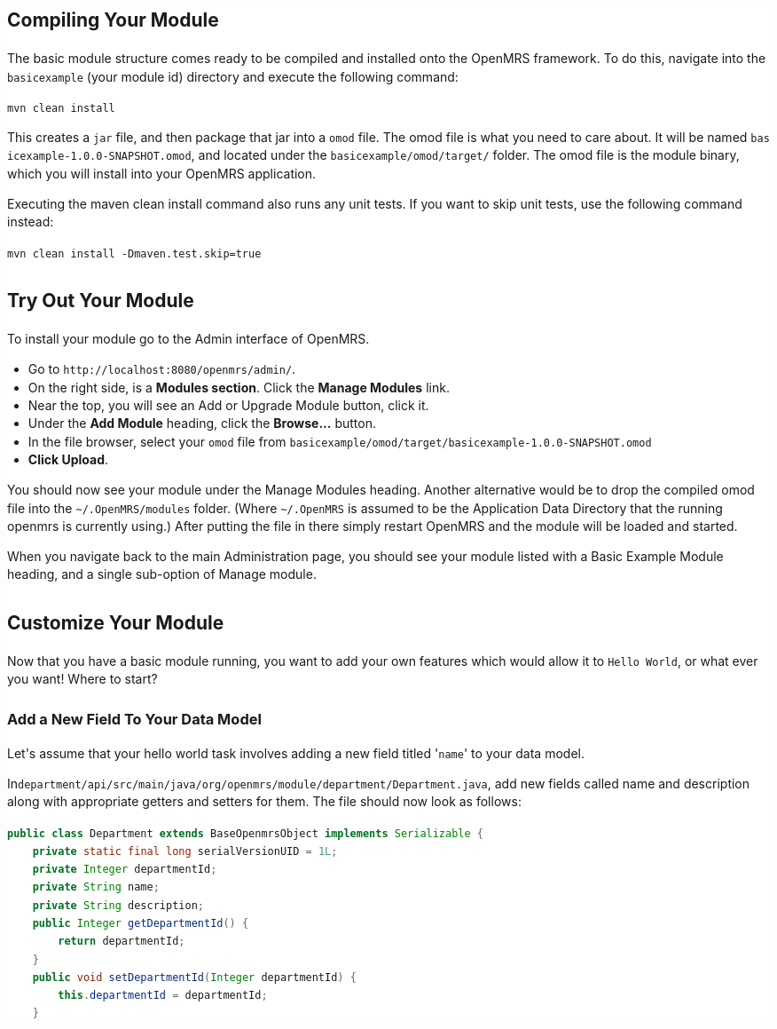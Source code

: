 ## Compiling Your Module 

The basic module structure comes ready to be compiled and installed onto the OpenMRS framework. To do this, navigate into the `basicexample` (your module id) directory and execute the following command:

 `mvn clean install`

This creates a `jar` file, and then package that jar into a `omod` file. The omod file is what you need to care about. It will be named `basicexample-1.0.0-SNAPSHOT.omod`, and located under the `basicexample/omod/target/` folder. The omod file is the module binary, which you will install into your OpenMRS application.

Executing the maven clean install command also runs any unit tests. If you want to skip unit tests, use the following command instead:

`mvn clean install -Dmaven.test.skip=true`


## Try Out Your Module

To install your module go to the Admin interface of OpenMRS.

* Go to `http://localhost:8080/openmrs/admin/`. 
* On the right side, is a **Modules section**. Click the **Manage Modules** link.
* Near the top, you will see an Add or Upgrade Module button, click it.
* Under the **Add Module** heading, click the **Browse...** button.
* In the file browser, select your `omod` file from `basicexample/omod/target/basicexample-1.0.0-SNAPSHOT.omod`
* **Click Upload**.


You should now see your module under the Manage Modules heading.
Another alternative would be to drop the compiled omod file into the `~/.OpenMRS/modules` folder.  (Where `~/.OpenMRS` is assumed to be the Application Data Directory that the running openmrs is currently using.)  After putting the file in there simply restart OpenMRS and the module will be loaded and started.

When you navigate back to the main Administration page, you should see your module listed with a Basic Example Module heading, and a single sub-option of Manage module.


## Customize Your Module 

Now that you have a basic module running, you want to add your own features which would allow it to `Hello World`, or what ever you want! Where to start?


### Add a New Field To Your Data Model

Let's assume that your hello world task involves adding a new field titled '`name`' to your data model. 

In`department/api/src/main/java/org/openmrs/module/department/Department.java`, add new fields called name and description along with appropriate getters and setters for them. The file should now look as follows: 
```java
public class Department extends BaseOpenmrsObject implements Serializable {
	private static final long serialVersionUID = 1L;
	private Integer departmentId;
	private String name;
	private String description;
	public Integer getDepartmentId() {
		return departmentId;
	}
	public void setDepartmentId(Integer departmentId) {
		this.departmentId = departmentId;
	}
```